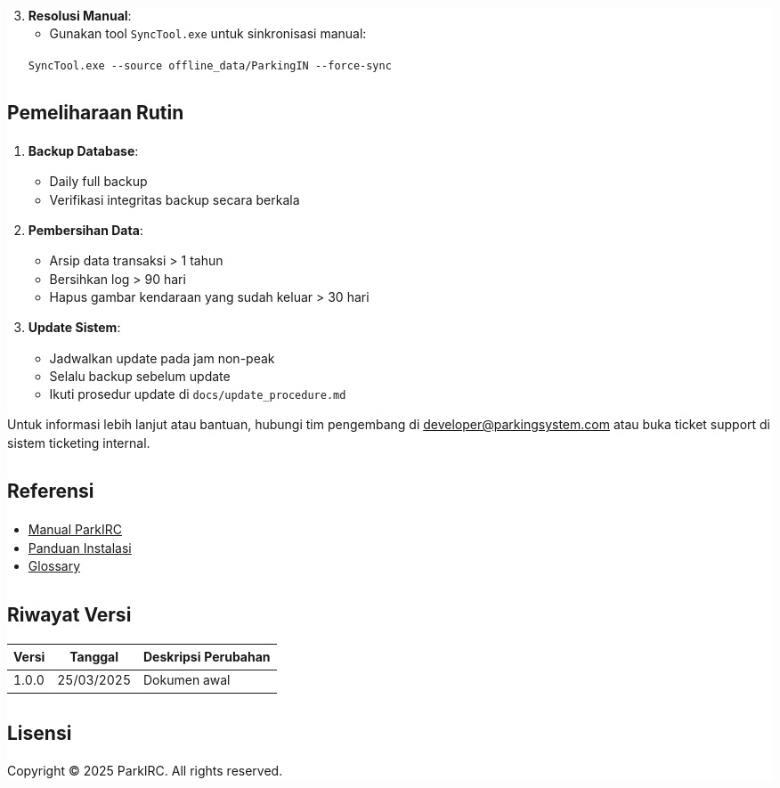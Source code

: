 3. **Resolusi Manual**:
   - Gunakan tool `SyncTool.exe` untuk sinkronisasi manual:
   ```
   SyncTool.exe --source offline_data/ParkingIN --force-sync
   ```

## Pemeliharaan Rutin

1. **Backup Database**:
   - Daily full backup
   - Verifikasi integritas backup secara berkala

2. **Pembersihan Data**:
   - Arsip data transaksi > 1 tahun
   - Bersihkan log > 90 hari
   - Hapus gambar kendaraan yang sudah keluar > 30 hari

3. **Update Sistem**:
   - Jadwalkan update pada jam non-peak
   - Selalu backup sebelum update
   - Ikuti prosedur update di `docs/update_procedure.md`

Untuk informasi lebih lanjut atau bantuan, hubungi tim pengembang di developer@parkingsystem.com atau buka ticket support di sistem ticketing internal.

## Referensi
- [Manual ParkIRC](ParkIRC-Manual.md)
- [Panduan Instalasi](installation.md)
- [Glossary](glossary.md)

## Riwayat Versi

| Versi | Tanggal | Deskripsi Perubahan |
|-------|---------|---------------------|
| 1.0.0 | 25/03/2025 | Dokumen awal |

## Lisensi
Copyright © 2025 ParkIRC. All rights reserved. 